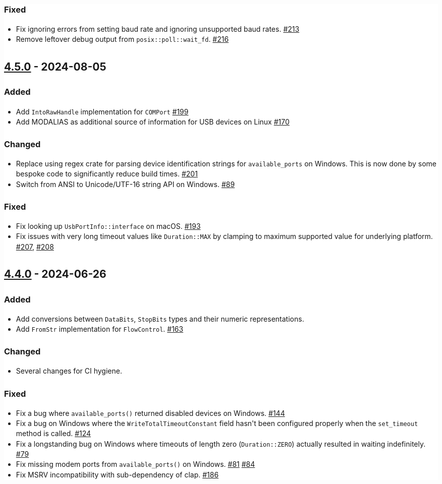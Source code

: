 ### Fixed

* Fix ignoring errors from setting baud rate and ignoring unsupported baud
  rates.
  [#213](https://github.com/serialport/serialport-rs/pull/213)
* Remove leftover debug output from `posix::poll::wait_fd`.
  [#216](https://github.com/serialport/serialport-rs/pull/216)


## [4.5.0] - 2024-08-05

### Added

* Add `IntoRawHandle` implementation for `COMPort`
  [#199](https://github.com/serialport/serialport-rs/pull/199)
* Add MODALIAS as additional source of information for USB devices on Linux
  [#170](https://github.com/serialport/serialport-rs/pull/170)

### Changed
* Replace using regex crate for parsing device identification strings for
  `available_ports` on Windows. This is now done by some bespoke code to
  significantly reduce build times.
  [#201](https://github.com/serialport/serialport-rs/pull/201)
* Switch from ANSI to Unicode/UTF-16 string API on Windows.
   [#89](https://github.com/serialport/serialport-rs/pull/89)
### Fixed
* Fix looking up `UsbPortInfo::interface` on macOS.
  [#193](https://github.com/serialport/serialport-rs/pull/193)
* Fix issues with very long timeout values like `Duration::MAX` by clamping to
  maximum supported value for underlying platform.
  [#207](https://github.com/serialport/serialport-rs/issues/207),
  [#208](https://github.com/serialport/serialport-rs/pull/208)


## [4.4.0] - 2024-06-26

### Added
* Add conversions between `DataBits`, `StopBits` types and their numeric
  representations.
* Add `FromStr` implementation for `FlowControl`.
  [#163](https://github.com/serialport/serialport-rs/pull/163)

### Changed
* Several changes for CI hygiene.

### Fixed
* Fix a bug where `available_ports()` returned disabled devices on Windows.
  [#144](https://github.com/serialport/serialport-rs/pull/144)
* Fix a bug on Windows where the `WriteTotalTimeoutConstant` field hasn't been
  configured properly when the `set_timeout` method is called.
  [#124](https://github.com/serialport/serialport-rs/issues/124)
* Fix a longstanding bug on Windows where timeouts of length zero
  (`Duration::ZERO`) actually resulted in waiting indefinitely.
  [#79](https://github.com/serialport/serialport-rs/pull/79)
* Fix missing modem ports from `available_ports()` on Windows.
  [#81](https://github.com/serialport/serialport-rs/issues/81)
  [#84](https://github.com/serialport/serialport-rs/pull/84)
* Fix MSRV incompatibility with sub-dependency of clap.
  [#186](https://github.com/serialport/serialport-rs/pull/186)


[Unreleased]: https://github.com/serialport/serialport-rs/compare/v4.6.0...HEAD
[4.6.0]: https://github.com/serialport/serialport-rs/compare/v4.5.1...v4.6.0
[4.5.1]: https://github.com/serialport/serialport-rs/compare/v4.5.0...v4.5.1
[4.5.0]: https://github.com/serialport/serialport-rs/compare/v4.4.0...v4.5.0
[4.4.0]: https://github.com/serialport/serialport-rs/compare/v4.3.0...v4.4.0
[4.3.0]: https://github.com/serialport/serialport-rs/compare/v4.2.2...v4.3.0
[4.2.2]: https://github.com/serialport/serialport-rs/compare/v4.2.1...v4.2.2
[4.2.1]: https://github.com/serialport/serialport-rs/compare/v4.2.0...v4.2.1
[4.2.0]: https://github.com/serialport/serialport-rs/compare/v4.1.0...v4.2.0
[4.1.0]: https://github.com/serialport/serialport-rs/compare/v4.0.1...v4.1.0
[4.0.1]: https://github.com/serialport/serialport-rs/compare/v4.0.0...v4.0.1
[4.0.0]: https://github.com/serialport/serialport-rs/compare/v3.3.0...v4.0.0
[3.3.0]: https://github.com/serialport/serialport-rs/compare/v3.2.0...v3.3.0
[3.2.0]: https://github.com/serialport/serialport-rs/compare/v3.1.0...v3.2.0
[3.1.0]: https://github.com/serialport/serialport-rs/compare/v3.0.0...v3.1.0
[3.0.0]: https://github.com/serialport/serialport-rs/compare/v2.3.0...v3.0.0
[2.3.0]: https://github.com/serialport/serialport-rs/compare/v2.1.0...v2.3.0
[2.1.0]: https://github.com/serialport/serialport-rs/compare/v2.0.0...v2.1.0
[2.0.0]: https://github.com/serialport/serialport-rs/compare/v1.0.1...v2.0.0
[1.0.1]: https://github.com/serialport/serialport-rs/compare/v1.0.0...v1.0.1
[1.0.0]: https://github.com/serialport/serialport-rs/compare/v0.9.0...v1.0.0
[0.9.0]: https://github.com/serialport/serialport-rs/compare/v0.3.0...v0.9.0
[0.3.0]: https://github.com/serialport/serialport-rs/compare/v0.2.4...v0.3.0
[0.2.4]: https://github.com/serialport/serialport-rs/compare/v0.2.3...v0.2.4
[0.2.3]: https://github.com/serialport/serialport-rs/compare/v0.2.2...v0.2.3
[0.2.2]: https://github.com/serialport/serialport-rs/compare/v0.2.1...v0.2.2
[0.2.1]: https://github.com/serialport/serialport-rs/compare/v0.2.0...v0.2.1
[0.2.0]: https://github.com/serialport/serialport-rs/compare/v0.1.1...v0.2.0
[0.1.1]: https://github.com/serialport/serialport-rs/compare/v0.1.0...v0.1.1
[0.1.0]: https://github.com/serialport/serialport-rs/releases/tag/v0.1.0